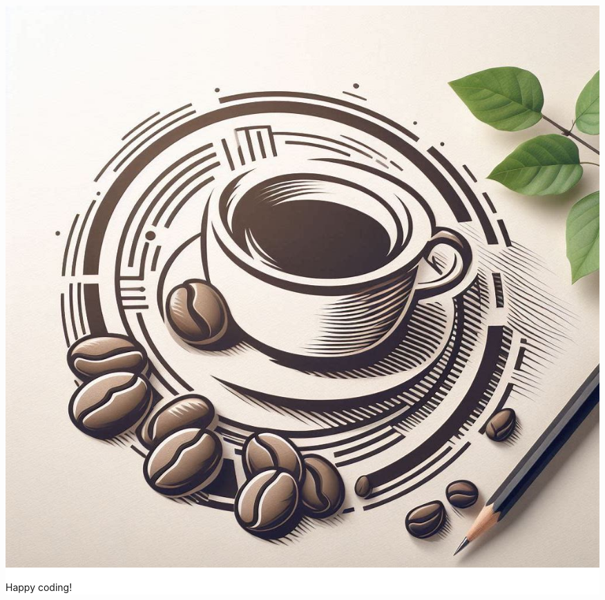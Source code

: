 [![Coffee Time!](/assets/img/blog/spring-coffee-3.jpg)](/assets/img/blog/spring-coffee-3.jpg)

Happy coding!



